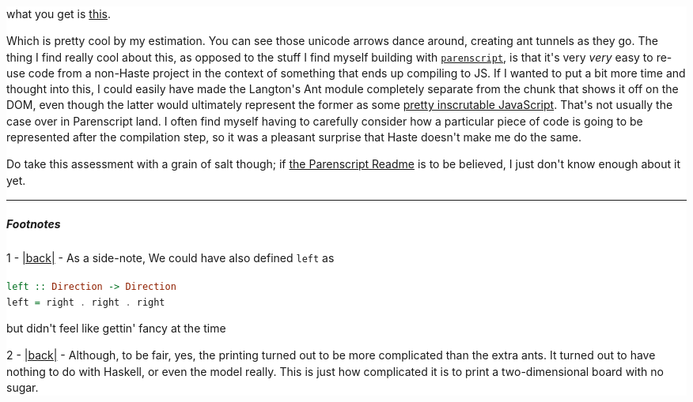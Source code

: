 what you get is [this](http://173.255.226.138/langtons-ants/rabraham-and-inaimathi.html).

Which is pretty cool by my estimation. You can see those unicode arrows dance around, creating ant tunnels as they go. The thing I find really cool about this, as opposed to the stuff I find myself building with [`parenscript`](https://github.com/vsedach/Parenscript), is that it's very *very* easy to re-use code from a non-Haste project in the context of something that ends up compiling to JS. If I wanted to put a bit more time and thought into this, I could easily have made the Langton's Ant module completely separate from the chunk that shows it off on the DOM, even though the latter would ultimately represent the former as some [pretty inscrutable JavaScript](https://github.com/CodeRetreatTO/projects/blob/master/2014-09-langtons-ant/rabraham-and-inaimathi.js#L2138-L2139). That's not usually the case over in Parenscript land. I often find myself having to carefully consider how a particular piece of code is going to be represented after the compilation step, so it was a pleasant surprise that Haste doesn't make me do the same.

Do take this assessment with a grain of salt though; if [the Parenscript Readme](https://github.com/vsedach/Parenscript/blob/master/README) is to be believed, I just don't know enough about it yet.

* * *
##### Footnotes

1 - <a name="foot-Sat-Sep-20-133912EDT-2014"></a>[|back|](#note-Sat-Sep-20-133912EDT-2014) - As a side-note, We could have also defined `left` as

```haskell
left :: Direction -> Direction
left = right . right . right
```

but didn't feel like gettin' fancy at the time

2 - <a name="foot-Sat-Sep-20-133941EDT-2014"></a>[|back|](#note-Sat-Sep-20-133941EDT-2014) - Although, to be fair, yes, the printing turned out to be more complicated than the extra ants. It turned out to have nothing to do with Haskell, or even the model really. This is just how complicated it is to print a two-dimensional board with no sugar.
